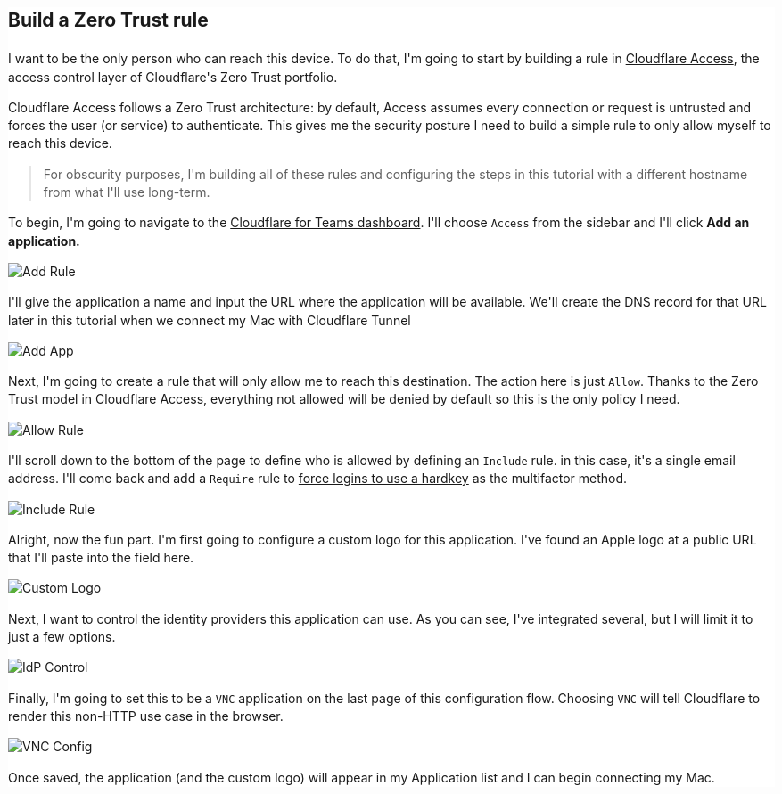 ## Build a Zero Trust rule

I want to be the only person who can reach this device. To do that, I'm going to start by building a rule in [Cloudflare Access](https://www.cloudflare.com/teams/access/), the access control layer of Cloudflare's Zero Trust portfolio.

Cloudflare Access follows a Zero Trust architecture: by default, Access assumes every connection or request is untrusted and forces the user (or service) to authenticate. This gives me the security posture I need to build a simple rule to only allow myself to reach this device.

> For obscurity purposes, I'm building all of these rules and configuring the steps in this tutorial with a different hostname from what I'll use long-term.

To begin, I'm going to navigate to the [Cloudflare for Teams dashboard](https://dash.teams.cloudflare.com). I'll choose `Access` from the sidebar and I'll click **Add an application.**

![Add Rule](https://imagedelivery.net/BO71HffCLgVKrpfgjL7r7Q/4e84265d-031b-4df2-361b-201dc8f53c00/public)

I'll give the application a name and input the URL where the application will be available. We'll create the DNS record for that URL later in this tutorial when we connect my Mac with Cloudflare Tunnel

![Add App](https://imagedelivery.net/BO71HffCLgVKrpfgjL7r7Q/b65dfbdb-2a5b-48c7-8527-01a798e0a700/public)

Next, I'm going to create a rule that will only allow me to reach this destination. The action here is just `Allow`. Thanks to the Zero Trust model in Cloudflare Access, everything not allowed will be denied by default so this is the only policy I need.

![Allow Rule](https://imagedelivery.net/BO71HffCLgVKrpfgjL7r7Q/5dad597e-6a65-451c-e08c-ed8948d05c00/public)

I'll scroll down to the bottom of the page to define who is allowed by defining an `Include` rule. in this case, it's a single email address. I'll come back and add a `Require` rule to [force logins to use a hardkey](https://blog.cloudflare.com/require-hard-key-auth-with-cloudflare-access/) as the multifactor method.

![Include Rule](https://imagedelivery.net/BO71HffCLgVKrpfgjL7r7Q/58c5c499-2a3a-42f2-0b55-e42e1f9d0e00/public)

Alright, now the fun part. I'm first going to configure a custom logo for this application. I've found an Apple logo at a public URL that I'll paste into the field here.

![Custom Logo](https://imagedelivery.net/BO71HffCLgVKrpfgjL7r7Q/87fb2b84-fa2e-4350-452e-77905273a200/public)

Next, I want to control the identity providers this application can use. As you can see, I've integrated several, but I will limit it to just a few options.

![IdP Control](https://imagedelivery.net/BO71HffCLgVKrpfgjL7r7Q/2e1229df-5fa6-4caf-6c90-6ad522421800/public)

Finally, I'm going to set this to be a `VNC` application on the last page of this configuration flow. Choosing `VNC` will tell Cloudflare to render this non-HTTP use case in the browser.

![VNC Config](https://imagedelivery.net/BO71HffCLgVKrpfgjL7r7Q/6adea49a-d67e-4cec-4b14-ca753ff8b000/public)

Once saved, the application (and the custom logo) will appear in my Application list and I can begin connecting my Mac.
